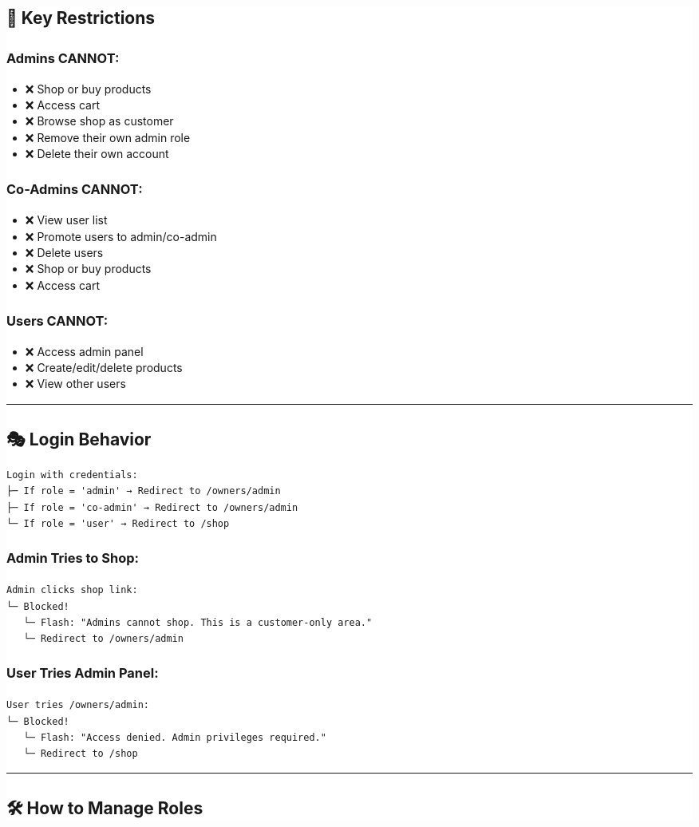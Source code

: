 ## 🚫 Key Restrictions

### Admins CANNOT:
- ❌ Shop or buy products
- ❌ Access cart
- ❌ Browse shop as customer
- ❌ Remove their own admin role
- ❌ Delete their own account

### Co-Admins CANNOT:
- ❌ View user list
- ❌ Promote users to admin/co-admin
- ❌ Delete users
- ❌ Shop or buy products
- ❌ Access cart

### Users CANNOT:
- ❌ Access admin panel
- ❌ Create/edit/delete products
- ❌ View other users

---

## 🎭 Login Behavior

```
Login with credentials:
├─ If role = 'admin' → Redirect to /owners/admin
├─ If role = 'co-admin' → Redirect to /owners/admin
└─ If role = 'user' → Redirect to /shop
```

### Admin Tries to Shop:
```
Admin clicks shop link:
└─ Blocked!
   └─ Flash: "Admins cannot shop. This is a customer-only area."
   └─ Redirect to /owners/admin
```

### User Tries Admin Panel:
```
User tries /owners/admin:
└─ Blocked!
   └─ Flash: "Access denied. Admin privileges required."
   └─ Redirect to /shop
```

---

## 🛠️ How to Manage Roles
